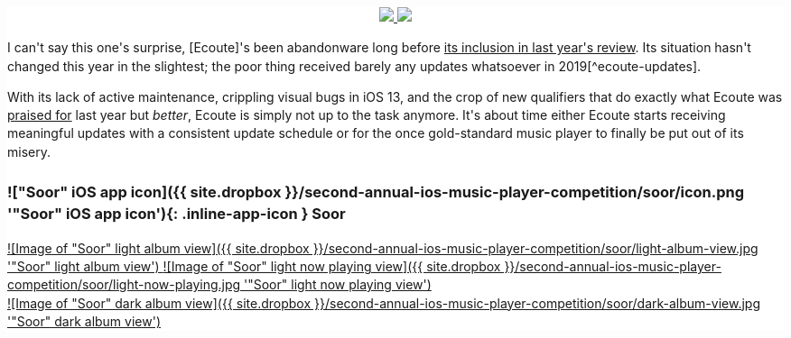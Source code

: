 <div style="text-align:center" class="inline app-download">
    <a href="https://apps.apple.com/us/app/ecoute/id536882653">
        <img class="show-when-light" src="{{ site.dropbox }}/second-annual-ios-music-player-competition/light-download-on-the-app-store.svg" />
        <img class="show-when-dark" src="{{ site.dropbox }}/second-annual-ios-music-player-competition/dark-download-on-the-app-store.svg" />
    </a>
</div>

I can't say this one's surprise, [Ecoute]'s been abandonware long before [its inclusion in last year's review](/articles/quest-for-the-best-ios-music-player#-ecoute). Its situation hasn't changed this year in the slightest; the poor thing received barely any updates whatsoever in 2019[^ecoute-updates].

With its lack of active maintenance, crippling visual bugs in iOS 13, and the crop of new qualifiers that do exactly what Ecoute was [praised for](/articles/quest-for-the-best-ios-music-player#awards) last year but *better*, Ecoute is simply not up to the task anymore. It's about time either Ecoute starts receiving meaningful updates with a consistent update schedule or for the once gold-standard music player to finally be put out of its misery.

### !["Soor" iOS app icon]({{ site.dropbox }}/second-annual-ios-music-player-competition/soor/icon.png '"Soor" iOS app icon'){: .inline-app-icon } Soor

<div class="show-when-light edge-to-edge large three-images ios-screenshot">
    <video controls preload="none" poster="{{ site.dropbox }}/second-annual-ios-music-player-competition/soor/light-usage-poster.jpg" alt="Video demonstrating 'Soor' usage in light mode" title="Demonstrating 'Soor' usage in light mode">
        <source src="{{ site.dropbox }}/second-annual-ios-music-player-competition/soor/light-usage.mp4" type="video/mp4">
        <source src="{{ site.dropbox }}/second-annual-ios-music-player-competition/soor/light-usage.webm" type="video/webm">
        <source src="{{ site.dropbox }}/second-annual-ios-music-player-competition/soor/light-usage.ogv" type="video/ogg">
        [HTML5 video tag not supported by your browser]
    </video>
    <a markdown="1" href="{{ site.dropbox }}/second-annual-ios-music-player-competition/soor/light-album-view.jpg">
        ![Image of "Soor" light album view]({{ site.dropbox }}/second-annual-ios-music-player-competition/soor/light-album-view.jpg '"Soor" light album view')
    </a>
    <a markdown="1" href="{{ site.dropbox }}/second-annual-ios-music-player-competition/soor/light-now-playing.jpg">
        ![Image of "Soor" light now playing view]({{ site.dropbox }}/second-annual-ios-music-player-competition/soor/light-now-playing.jpg '"Soor" light now playing view')
    </a>
</div>
<div class="show-when-dark edge-to-edge large three-images ios-screenshot">
    <video controls preload="none" poster="{{ site.dropbox }}/second-annual-ios-music-player-competition/soor/dark-usage-poster.jpg" alt="Video demonstrating 'Soor' usage in dark mode" title="Demonstrating 'Soor' usage in dark mode">
        <source src="{{ site.dropbox }}/second-annual-ios-music-player-competition/soor/dark-usage.mp4" type="video/mp4">
        <source src="{{ site.dropbox }}/second-annual-ios-music-player-competition/soor/dark-usage.webm" type="video/webm">
        <source src="{{ site.dropbox }}/second-annual-ios-music-player-competition/soor/dark-usage.ogv" type="video/ogg">
        [HTML5 video tag not supported by your browser]
    </video>
    <a markdown="1" href="{{ site.dropbox }}/second-annual-ios-music-player-competition/soor/dark-album-view.jpg">
        ![Image of "Soor" dark album view]({{ site.dropbox }}/second-annual-ios-music-player-competition/soor/dark-album-view.jpg '"Soor" dark album view')
    </a>
    <a markdown="1" href="{{ site.dropbox }}/second-annual-ios-music-player-competition/soor/dark-now-playing.jpg">